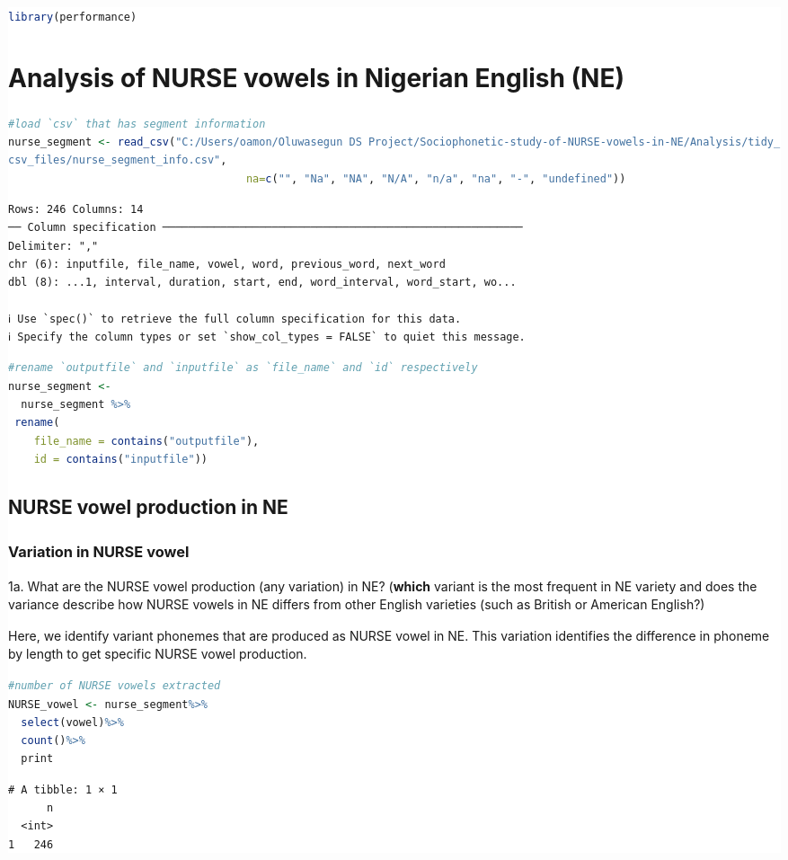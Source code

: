 ``` r
library(performance)
```

# Analysis of NURSE vowels in Nigerian English (NE)

``` r
#load `csv` that has segment information
nurse_segment <- read_csv("C:/Users/oamon/Oluwasegun DS Project/Sociophonetic-study-of-NURSE-vowels-in-NE/Analysis/tidy_csv_files/nurse_segment_info.csv",
                                     na=c("", "Na", "NA", "N/A", "n/a", "na", "-", "undefined"))
```

    Rows: 246 Columns: 14
    ── Column specification ────────────────────────────────────────────────────────
    Delimiter: ","
    chr (6): inputfile, file_name, vowel, word, previous_word, next_word
    dbl (8): ...1, interval, duration, start, end, word_interval, word_start, wo...

    ℹ Use `spec()` to retrieve the full column specification for this data.
    ℹ Specify the column types or set `show_col_types = FALSE` to quiet this message.

``` r
#rename `outputfile` and `inputfile` as `file_name` and `id` respectively
nurse_segment <- 
  nurse_segment %>%
 rename(
    file_name = contains("outputfile"),
    id = contains("inputfile"))
```

## NURSE vowel production in NE

### Variation in NURSE vowel

1a. What are the NURSE vowel production (any variation) in NE?
(**which** variant is the most frequent in NE variety and does the
variance describe how NURSE vowels in NE differs from other English
varieties (such as British or American English?)

Here, we identify variant phonemes that are produced as NURSE vowel in
NE. This variation identifies the difference in phoneme by length to get
specific NURSE vowel production.

``` r
#number of NURSE vowels extracted
NURSE_vowel <- nurse_segment%>%
  select(vowel)%>%
  count()%>%
  print
```

    # A tibble: 1 × 1
          n
      <int>
    1   246
